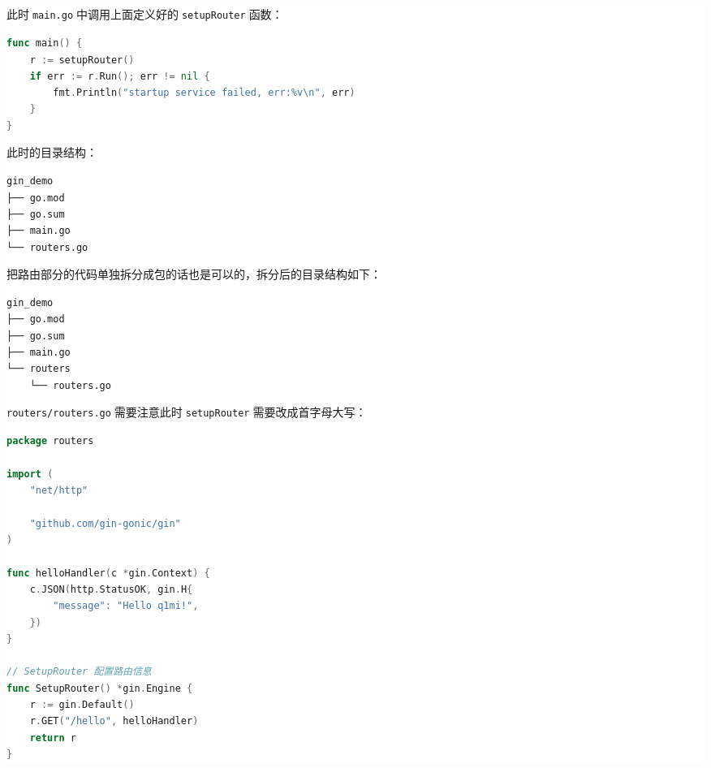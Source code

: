 此时 `main.go` 中调用上面定义好的 `setupRouter` 函数：

```go
func main() {
	r := setupRouter()
	if err := r.Run(); err != nil {
		fmt.Println("startup service failed, err:%v\n", err)
	}
}
```

此时的目录结构：

```
gin_demo
├── go.mod
├── go.sum
├── main.go
└── routers.go
```

把路由部分的代码单独拆分成包的话也是可以的，拆分后的目录结构如下：

```
gin_demo
├── go.mod
├── go.sum
├── main.go
└── routers
    └── routers.go
```
    
`routers/routers.go` 需要注意此时 `setupRouter` 需要改成首字母大写：

```go
package routers

import (
	"net/http"

	"github.com/gin-gonic/gin"
)

func helloHandler(c *gin.Context) {
	c.JSON(http.StatusOK, gin.H{
		"message": "Hello q1mi!",
	})
}

// SetupRouter 配置路由信息
func SetupRouter() *gin.Engine {
	r := gin.Default()
	r.GET("/hello", helloHandler)
	return r
}
```
